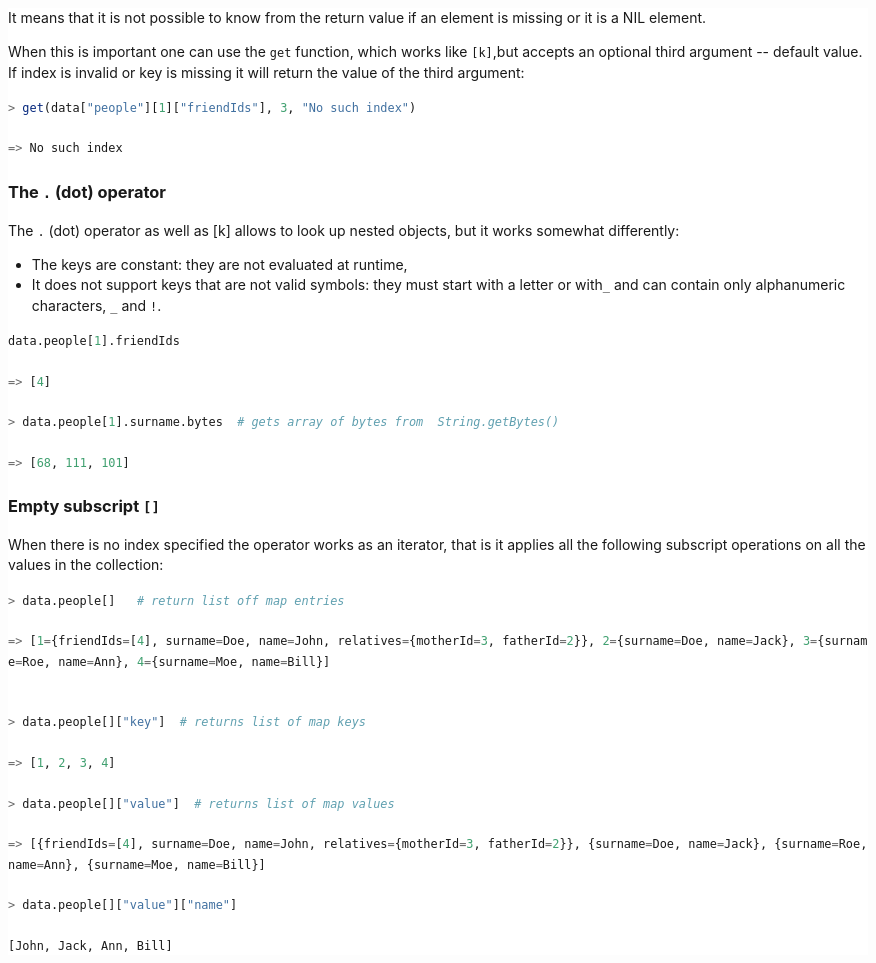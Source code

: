 It means that it is not possible to know from the return value if an
element is missing or it is a NIL element.

When this is important one can use the `get` function, which
works like `[k]`,but accepts an optional third argument -- default value. 
If index is invalid or key is missing it will return the value of the
third argument:

```julia
> get(data["people"][1]["friendIds"], 3, "No such index")

=> No such index
```

### The `.` (dot) operator

The `.` (dot) operator as well as [k] allows to look up nested
objects, but it works somewhat differently:

- The keys are constant: they are not evaluated at runtime,
- It does not support keys that are not valid symbols: they must start
  with a letter or with`_` and can contain only alphanumeric
  characters, `_` and `!`.


```julia
data.people[1].friendIds

=> [4]

> data.people[1].surname.bytes  # gets array of bytes from  String.getBytes()

=> [68, 111, 101]

```

### Empty subscript `[]`

When there is no index specified the operator works as an iterator,
that is it applies all the following subscript operations on all the values
in the collection:

```julia
> data.people[]   # return list off map entries

=> [1={friendIds=[4], surname=Doe, name=John, relatives={motherId=3, fatherId=2}}, 2={surname=Doe, name=Jack}, 3={surname=Roe, name=Ann}, 4={surname=Moe, name=Bill}]


> data.people[]["key"]  # returns list of map keys

=> [1, 2, 3, 4]

> data.people[]["value"]  # returns list of map values

=> [{friendIds=[4], surname=Doe, name=John, relatives={motherId=3, fatherId=2}}, {surname=Doe, name=Jack}, {surname=Roe, name=Ann}, {surname=Moe, name=Bill}]

> data.people[]["value"]["name"]

[John, Jack, Ann, Bill]
```
